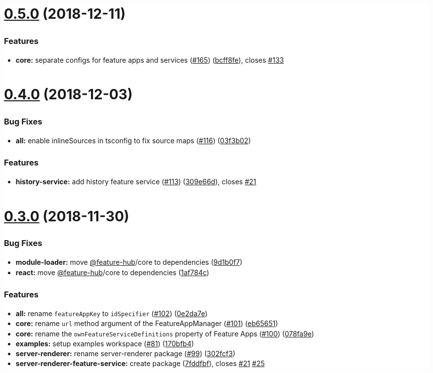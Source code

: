 # [0.5.0](https://github.com/sinnerschrader/feature-hub/compare/v0.4.0...v0.5.0) (2018-12-11)


### Features

* **core:** separate configs for feature apps and services ([#165](https://github.com/sinnerschrader/feature-hub/issues/165)) ([bcff8fe](https://github.com/sinnerschrader/feature-hub/commit/bcff8fe)), closes [#133](https://github.com/sinnerschrader/feature-hub/issues/133)





# [0.4.0](https://github.com/sinnerschrader/feature-hub/compare/v0.3.0...v0.4.0) (2018-12-03)


### Bug Fixes

* **all:** enable inlineSources in tsconfig to fix source maps ([#116](https://github.com/sinnerschrader/feature-hub/issues/116)) ([03f3b02](https://github.com/sinnerschrader/feature-hub/commit/03f3b02))


### Features

* **history-service:** add history feature service ([#113](https://github.com/sinnerschrader/feature-hub/issues/113)) ([309e66d](https://github.com/sinnerschrader/feature-hub/commit/309e66d)), closes [#21](https://github.com/sinnerschrader/feature-hub/issues/21)





# [0.3.0](https://github.com/sinnerschrader/feature-hub/compare/v0.2.0...v0.3.0) (2018-11-30)


### Bug Fixes

* **module-loader:** move [@feature-hub](https://github.com/feature-hub)/core to dependencies ([9d1b0f7](https://github.com/sinnerschrader/feature-hub/commit/9d1b0f7))
* **react:** move [@feature-hub](https://github.com/feature-hub)/core to dependencies ([1af784c](https://github.com/sinnerschrader/feature-hub/commit/1af784c))


### Features

* **all:** rename `featureAppKey` to `idSpecifier` ([#102](https://github.com/sinnerschrader/feature-hub/issues/102)) ([0e2da7e](https://github.com/sinnerschrader/feature-hub/commit/0e2da7e))
* **core:** rename `url` method argument of the FeatureAppManager ([#101](https://github.com/sinnerschrader/feature-hub/issues/101)) ([eb65651](https://github.com/sinnerschrader/feature-hub/commit/eb65651))
* **core:** rename the `ownFeatureServiceDefinitions` property of Feature Apps ([#100](https://github.com/sinnerschrader/feature-hub/issues/100)) ([078fa9e](https://github.com/sinnerschrader/feature-hub/commit/078fa9e))
* **examples:** setup examples workspace ([#81](https://github.com/sinnerschrader/feature-hub/issues/81)) ([170bfb4](https://github.com/sinnerschrader/feature-hub/commit/170bfb4))
* **server-renderer:** rename server-renderer package ([#99](https://github.com/sinnerschrader/feature-hub/issues/99)) ([302fcf3](https://github.com/sinnerschrader/feature-hub/commit/302fcf3))
* **server-renderer-feature-service:** create package ([7fddfbf](https://github.com/sinnerschrader/feature-hub/commit/7fddfbf)), closes [#21](https://github.com/sinnerschrader/feature-hub/issues/21) [#25](https://github.com/sinnerschrader/feature-hub/issues/25)
